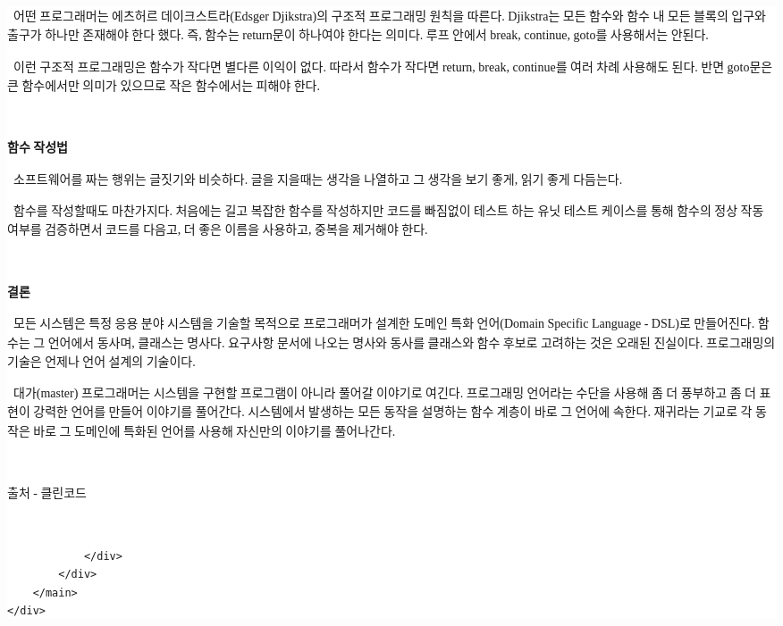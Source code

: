 <p data-ke-size="size16"><span style="font-family: 'Noto Serif KR';">&nbsp; 어떤 프로그래머는 에츠허르 데이크스트라(Edsger Djikstra)의 구조적 프로그래밍 원칙을 따른다. Djikstra는 모든 함수와 함수 내 모든 블록의 입구와 출구가 하나만 존재해야 한다 했다. 즉, 함수는 return문이 하나여야 한다는 의미다. 루프 안에서 break, continue, goto를 사용해서는 안된다.</span></p>
<p data-ke-size="size16"><span style="font-family: 'Noto Serif KR';">&nbsp; 이런 구조적 프로그래밍은 함수가 작다면 별다른 이익이 없다. 따라서 함수가 작다면 return, break, continue를 여러 차례 사용해도 된다. 반면 goto문은 큰 함수에서만 의미가 있으므로 작은 함수에서는 피해야 한다.</span></p>
<p data-ke-size="size16">&nbsp;</p>
<p data-ke-size="size16"><b><span style="font-family: 'Noto Serif KR';">함수 작성법</span></b></p>
<p data-ke-size="size16"><span style="font-family: 'Noto Serif KR';">&nbsp; 소프트웨어를 짜는 행위는 글짓기와 비슷하다. 글을 지을때는 생각을 나열하고 그 생각을 보기 좋게, 읽기 좋게 다듬는다.&nbsp;</span></p>
<p data-ke-size="size16"><span style="font-family: 'Noto Serif KR';">&nbsp; 함수를 작성할때도 마찬가지다. 처음에는 길고 복잡한 함수를 작성하지만 코드를 빠짐없이 테스트 하는 유닛 테스트 케이스를 통해 함수의 정상 작동 여부를 검증하면서 코드를 다음고, 더 좋은 이름을 사용하고, 중복을 제거해야 한다.</span></p>
<p data-ke-size="size16">&nbsp;</p>
<p data-ke-size="size16"><b><span style="font-family: 'Noto Serif KR';">결론</span></b></p>
<p data-ke-size="size16"><b><span style="font-family: 'Noto Serif KR';">&nbsp;&nbsp;</span></b><span style="font-family: 'Noto Serif KR';">모든 시스템은 특정 응용 분야 시스템을 기술할 목적으로 프로그래머가 설계한 도메인 특화 언어(Domain Specific Language - DSL)로 만들어진다. 함수는 그 언어에서 동사며, 클래스는 명사다. 요구사항 문서에 나오는 명사와 동사를 클래스와 함수 후보로 고려하는 것은 오래된 진실이다. 프로그래밍의 기술은 언제나 언어 설계의 기술이다.</span></p>
<p data-ke-size="size16"><span style="font-family: 'Noto Serif KR';">&nbsp; 대가(master) 프로그래머는 시스템을 구현할 프로그램이 아니라 풀어갈 이야기로 여긴다. 프로그래밍 언어라는 수단을 사용해 좀 더 풍부하고 좀 더 표현이 강력한 언어를 만들어 이야기를 풀어간다. 시스템에서 발생하는 모든 동작을 설명하는 함수 계층이 바로 그 언어에 속한다. 재귀라는 기교로 각 동작은 바로 그 도메인에 특화된 언어를 사용해 자신만의 이야기를 풀어나간다.</span></p>
<p data-ke-size="size16">&nbsp;</p>
<p data-ke-size="size16"><span style="font-family: 'Noto Serif KR';">출처 - 클린코드</span></p>
                        </div>
                        <br>
                        <div class="tags"></div>
                    </div>
                    
                </div>
            </div>
        </main>
    </div>
</div>


</body>